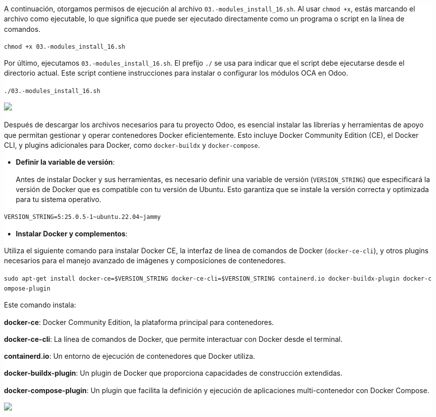 A continuación, otorgamos permisos de ejecución al archivo `03.-modules_install_16.sh`. Al usar `chmod +x`, estás marcando el archivo como ejecutable, lo que significa que puede ser ejecutado directamente como un programa o script en la línea de comandos.

```
chmod +x 03.-modules_install_16.sh
```

Por último, ejecutamos `03.-modules_install_16.sh`. El prefijo `./` se usa para indicar que el script debe ejecutarse desde el directorio actual. Este script contiene instrucciones para instalar o configurar los módulos OCA en Odoo.

```
./03.-modules_install_16.sh
```

![](C:\Users\manue\AppData\Roaming\marktext\images\2024-05-05-10-59-04-image.png)

Después de descargar los archivos necesarios para tu proyecto Odoo, es esencial instalar las librerías y herramientas de apoyo que permitan gestionar y operar contenedores Docker eficientemente. Esto incluye Docker Community Edition (CE), el Docker CLI, y plugins adicionales para Docker, como `docker-buildx` y `docker-compose`.

- **Definir la variable de versión**: 
  
  Antes de instalar Docker y sus herramientas, es necesario definir una variable de versión (`VERSION_STRING`) que especificará la versión de Docker que es compatible con tu versión de Ubuntu. Esto garantiza que se instale la versión correcta y optimizada para tu sistema operativo.

```
VERSION_STRING=5:25.0.5-1~ubuntu.22.04~jammy
```

- **Instalar Docker y complementos**:

Utiliza el siguiente comando para instalar Docker CE, la interfaz de línea de comandos de Docker (`docker-ce-cli`), y otros plugins necesarios para el manejo avanzado de imágenes y composiciones de contenedores.

```
sudo apt-get install docker-ce=$VERSION_STRING docker-ce-cli=$VERSION_STRING containerd.io docker-buildx-plugin docker-compose-plugin
```

Este comando instala:

**docker-ce**: Docker Community Edition, la plataforma principal para contenedores.

**docker-ce-cli**: La línea de comandos de Docker, que permite interactuar con Docker desde el terminal.

**containerd.io**: Un entorno de ejecución de contenedores que Docker utiliza.

**docker-buildx-plugin**: Un plugin de Docker que proporciona capacidades de construcción extendidas.

**docker-compose-plugin**: Un plugin que facilita la definición y ejecución de aplicaciones multi-contenedor con Docker Compose.

![](C:\Users\manue\AppData\Roaming\marktext\images\2024-05-05-11-41-19-image.png)
